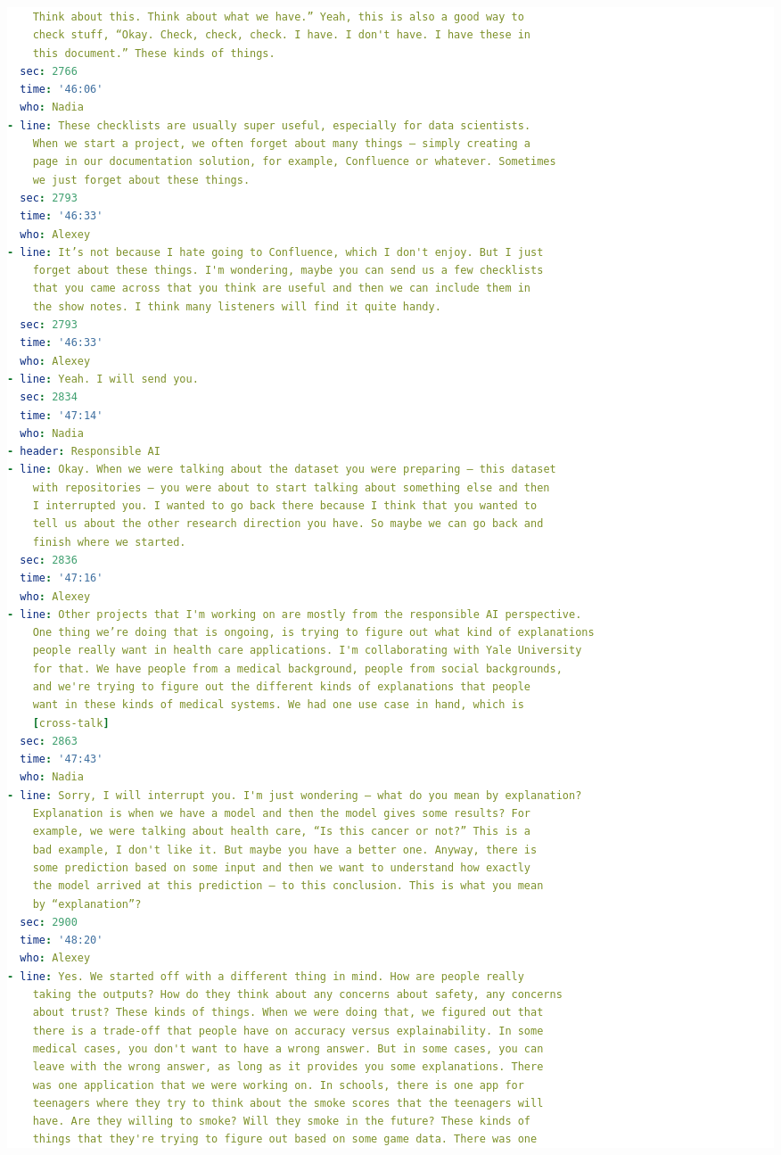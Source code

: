 ```yaml
    Think about this. Think about what we have.” Yeah, this is also a good way to
    check stuff, “Okay. Check, check, check. I have. I don't have. I have these in
    this document.” These kinds of things.
  sec: 2766
  time: '46:06'
  who: Nadia
- line: These checklists are usually super useful, especially for data scientists.
    When we start a project, we often forget about many things – simply creating a
    page in our documentation solution, for example, Confluence or whatever. Sometimes
    we just forget about these things.
  sec: 2793
  time: '46:33'
  who: Alexey
- line: It’s not because I hate going to Confluence, which I don't enjoy. But I just
    forget about these things. I'm wondering, maybe you can send us a few checklists
    that you came across that you think are useful and then we can include them in
    the show notes. I think many listeners will find it quite handy.
  sec: 2793
  time: '46:33'
  who: Alexey
- line: Yeah. I will send you.
  sec: 2834
  time: '47:14'
  who: Nadia
- header: Responsible AI
- line: Okay. When we were talking about the dataset you were preparing – this dataset
    with repositories – you were about to start talking about something else and then
    I interrupted you. I wanted to go back there because I think that you wanted to
    tell us about the other research direction you have. So maybe we can go back and
    finish where we started.
  sec: 2836
  time: '47:16'
  who: Alexey
- line: Other projects that I'm working on are mostly from the responsible AI perspective.
    One thing we’re doing that is ongoing, is trying to figure out what kind of explanations
    people really want in health care applications. I'm collaborating with Yale University
    for that. We have people from a medical background, people from social backgrounds,
    and we're trying to figure out the different kinds of explanations that people
    want in these kinds of medical systems. We had one use case in hand, which is
    [cross-talk]
  sec: 2863
  time: '47:43'
  who: Nadia
- line: Sorry, I will interrupt you. I'm just wondering – what do you mean by explanation?
    Explanation is when we have a model and then the model gives some results? For
    example, we were talking about health care, “Is this cancer or not?” This is a
    bad example, I don't like it. But maybe you have a better one. Anyway, there is
    some prediction based on some input and then we want to understand how exactly
    the model arrived at this prediction – to this conclusion. This is what you mean
    by “explanation”?
  sec: 2900
  time: '48:20'
  who: Alexey
- line: Yes. We started off with a different thing in mind. How are people really
    taking the outputs? How do they think about any concerns about safety, any concerns
    about trust? These kinds of things. When we were doing that, we figured out that
    there is a trade-off that people have on accuracy versus explainability. In some
    medical cases, you don't want to have a wrong answer. But in some cases, you can
    leave with the wrong answer, as long as it provides you some explanations. There
    was one application that we were working on. In schools, there is one app for
    teenagers where they try to think about the smoke scores that the teenagers will
    have. Are they willing to smoke? Will they smoke in the future? These kinds of
    things that they're trying to figure out based on some game data. There was one
```